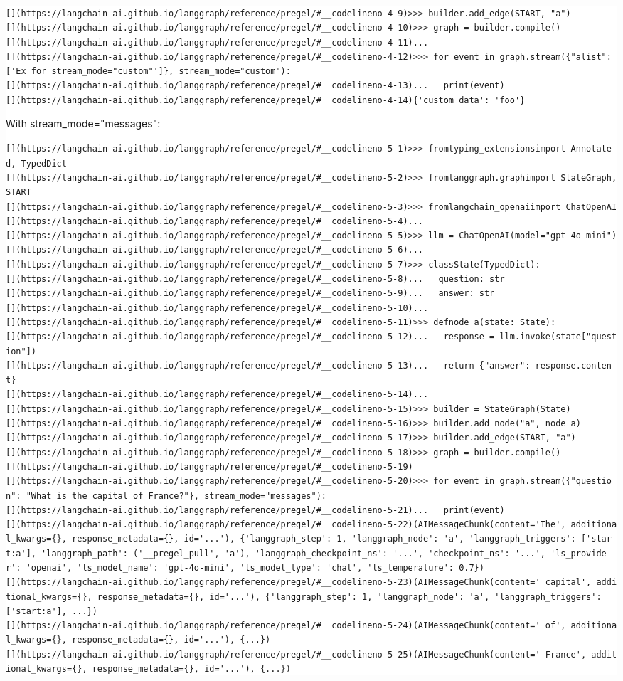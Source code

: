 ```
[](https://langchain-ai.github.io/langgraph/reference/pregel/#__codelineno-4-9)>>> builder.add_edge(START, "a")
[](https://langchain-ai.github.io/langgraph/reference/pregel/#__codelineno-4-10)>>> graph = builder.compile()
[](https://langchain-ai.github.io/langgraph/reference/pregel/#__codelineno-4-11)...
[](https://langchain-ai.github.io/langgraph/reference/pregel/#__codelineno-4-12)>>> for event in graph.stream({"alist": ['Ex for stream_mode="custom"']}, stream_mode="custom"):
[](https://langchain-ai.github.io/langgraph/reference/pregel/#__codelineno-4-13)...   print(event)
[](https://langchain-ai.github.io/langgraph/reference/pregel/#__codelineno-4-14){'custom_data': 'foo'}

```


With stream_mode="messages":

```
[](https://langchain-ai.github.io/langgraph/reference/pregel/#__codelineno-5-1)>>> fromtyping_extensionsimport Annotated, TypedDict
[](https://langchain-ai.github.io/langgraph/reference/pregel/#__codelineno-5-2)>>> fromlanggraph.graphimport StateGraph, START
[](https://langchain-ai.github.io/langgraph/reference/pregel/#__codelineno-5-3)>>> fromlangchain_openaiimport ChatOpenAI
[](https://langchain-ai.github.io/langgraph/reference/pregel/#__codelineno-5-4)...
[](https://langchain-ai.github.io/langgraph/reference/pregel/#__codelineno-5-5)>>> llm = ChatOpenAI(model="gpt-4o-mini")
[](https://langchain-ai.github.io/langgraph/reference/pregel/#__codelineno-5-6)...
[](https://langchain-ai.github.io/langgraph/reference/pregel/#__codelineno-5-7)>>> classState(TypedDict):
[](https://langchain-ai.github.io/langgraph/reference/pregel/#__codelineno-5-8)...   question: str
[](https://langchain-ai.github.io/langgraph/reference/pregel/#__codelineno-5-9)...   answer: str
[](https://langchain-ai.github.io/langgraph/reference/pregel/#__codelineno-5-10)...
[](https://langchain-ai.github.io/langgraph/reference/pregel/#__codelineno-5-11)>>> defnode_a(state: State):
[](https://langchain-ai.github.io/langgraph/reference/pregel/#__codelineno-5-12)...   response = llm.invoke(state["question"])
[](https://langchain-ai.github.io/langgraph/reference/pregel/#__codelineno-5-13)...   return {"answer": response.content}
[](https://langchain-ai.github.io/langgraph/reference/pregel/#__codelineno-5-14)...
[](https://langchain-ai.github.io/langgraph/reference/pregel/#__codelineno-5-15)>>> builder = StateGraph(State)
[](https://langchain-ai.github.io/langgraph/reference/pregel/#__codelineno-5-16)>>> builder.add_node("a", node_a)
[](https://langchain-ai.github.io/langgraph/reference/pregel/#__codelineno-5-17)>>> builder.add_edge(START, "a")
[](https://langchain-ai.github.io/langgraph/reference/pregel/#__codelineno-5-18)>>> graph = builder.compile()
[](https://langchain-ai.github.io/langgraph/reference/pregel/#__codelineno-5-19)
[](https://langchain-ai.github.io/langgraph/reference/pregel/#__codelineno-5-20)>>> for event in graph.stream({"question": "What is the capital of France?"}, stream_mode="messages"):
[](https://langchain-ai.github.io/langgraph/reference/pregel/#__codelineno-5-21)...   print(event)
[](https://langchain-ai.github.io/langgraph/reference/pregel/#__codelineno-5-22)(AIMessageChunk(content='The', additional_kwargs={}, response_metadata={}, id='...'), {'langgraph_step': 1, 'langgraph_node': 'a', 'langgraph_triggers': ['start:a'], 'langgraph_path': ('__pregel_pull', 'a'), 'langgraph_checkpoint_ns': '...', 'checkpoint_ns': '...', 'ls_provider': 'openai', 'ls_model_name': 'gpt-4o-mini', 'ls_model_type': 'chat', 'ls_temperature': 0.7})
[](https://langchain-ai.github.io/langgraph/reference/pregel/#__codelineno-5-23)(AIMessageChunk(content=' capital', additional_kwargs={}, response_metadata={}, id='...'), {'langgraph_step': 1, 'langgraph_node': 'a', 'langgraph_triggers': ['start:a'], ...})
[](https://langchain-ai.github.io/langgraph/reference/pregel/#__codelineno-5-24)(AIMessageChunk(content=' of', additional_kwargs={}, response_metadata={}, id='...'), {...})
[](https://langchain-ai.github.io/langgraph/reference/pregel/#__codelineno-5-25)(AIMessageChunk(content=' France', additional_kwargs={}, response_metadata={}, id='...'), {...})
```